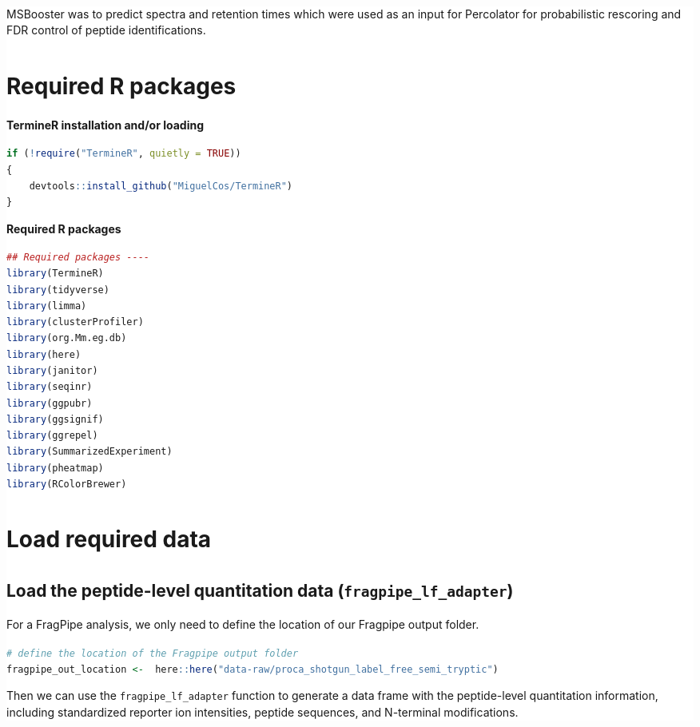 MSBooster was to predict spectra and retention times which were used as
an input for Percolator for probabilistic rescoring and FDR control of
peptide identifications.

# Required R packages

**TermineR installation and/or loading**

``` r
if (!require("TermineR", quietly = TRUE))
{        
    devtools::install_github("MiguelCos/TermineR")
}
```

**Required R packages**

``` r
## Required packages ----
library(TermineR)
library(tidyverse)
library(limma)
library(clusterProfiler)
library(org.Mm.eg.db)
library(here)
library(janitor)
library(seqinr)
library(ggpubr)
library(ggsignif)
library(ggrepel)
library(SummarizedExperiment)
library(pheatmap)
library(RColorBrewer)
```

# Load required data

## Load the peptide-level quantitation data (`fragpipe_lf_adapter`)

For a FragPipe analysis, we only need to define the location of our
Fragpipe output folder.

``` r
# define the location of the Fragpipe output folder
fragpipe_out_location <-  here::here("data-raw/proca_shotgun_label_free_semi_tryptic")
```

Then we can use the `fragpipe_lf_adapter` function to generate a data
frame with the peptide-level quantitation information, including
standardized reporter ion intensities, peptide sequences, and N-terminal
modifications.

